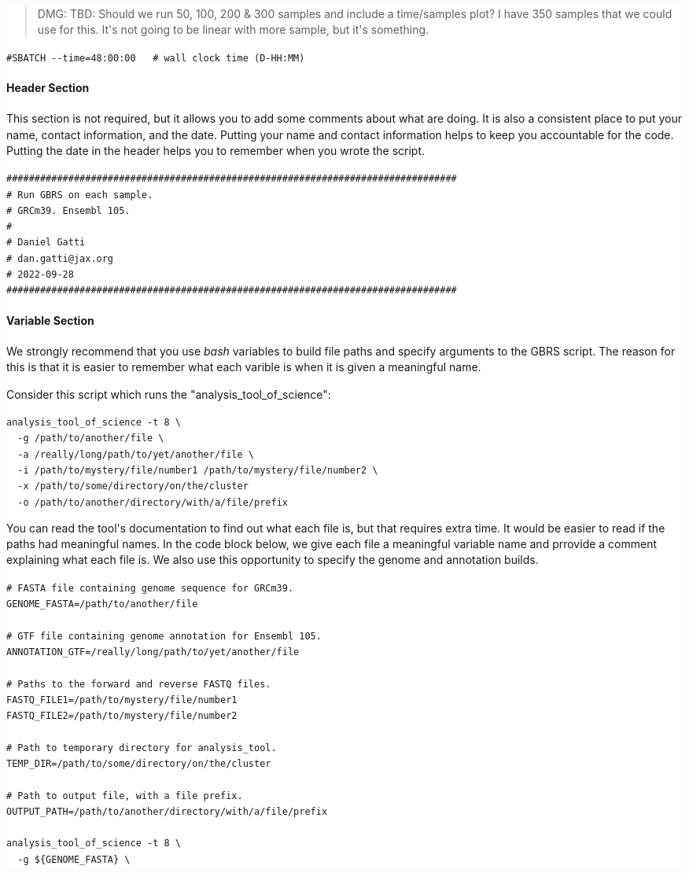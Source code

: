 > DMG: TBD: Should we run 50, 100, 200 & 300 samples and include a time/samples plot? 
I have 350 samples that we could use for this. It's not going to be linear with
more sample, but it's something.

```
#SBATCH --time=48:00:00   # wall clock time (D-HH:MM)
```

#### Header Section

This section is not required, but it allows you to add some comments about what
are doing. It is also a consistent place to put your name, contact information,
and the date. Putting your name and contact information helps to keep you 
accountable for the code. Putting the date in the header helps you to remember
when you wrote the script.

```
################################################################################
# Run GBRS on each sample.
# GRCm39. Ensembl 105.
#
# Daniel Gatti
# dan.gatti@jax.org
# 2022-09-28
################################################################################
```

#### Variable Section

We strongly recommend that you use *bash* variables to build file paths and
specify arguments to the GBRS script. The reason for this is that it is easier
to remember what each varible is when it is given a meaningful name.

Consider this script which runs the "analysis_tool_of_science":

```
analysis_tool_of_science -t 8 \
  -g /path/to/another/file \
  -a /really/long/path/to/yet/another/file \
  -i /path/to/mystery/file/number1 /path/to/mystery/file/number2 \
  -x /path/to/some/directory/on/the/cluster
  -o /path/to/another/directory/with/a/file/prefix
```

You can read the tool's documentation to find out what each file is, but that
requires extra time. It would be easier to read if the paths had meaningful
names. In the code block below, we give each file a meaningful variable name
and prrovide a comment explaining what each file is. We also use this
opportunity to specify the genome and annotation builds.

```
# FASTA file containing genome sequence for GRCm39.
GENOME_FASTA=/path/to/another/file

# GTF file containing genome annotation for Ensembl 105.
ANNOTATION_GTF=/really/long/path/to/yet/another/file

# Paths to the forward and reverse FASTQ files.
FASTQ_FILE1=/path/to/mystery/file/number1 
FASTQ_FILE2=/path/to/mystery/file/number2

# Path to temporary directory for analysis_tool.
TEMP_DIR=/path/to/some/directory/on/the/cluster

# Path to output file, with a file prefix.
OUTPUT_PATH=/path/to/another/directory/with/a/file/prefix

analysis_tool_of_science -t 8 \
  -g ${GENOME_FASTA} \
```